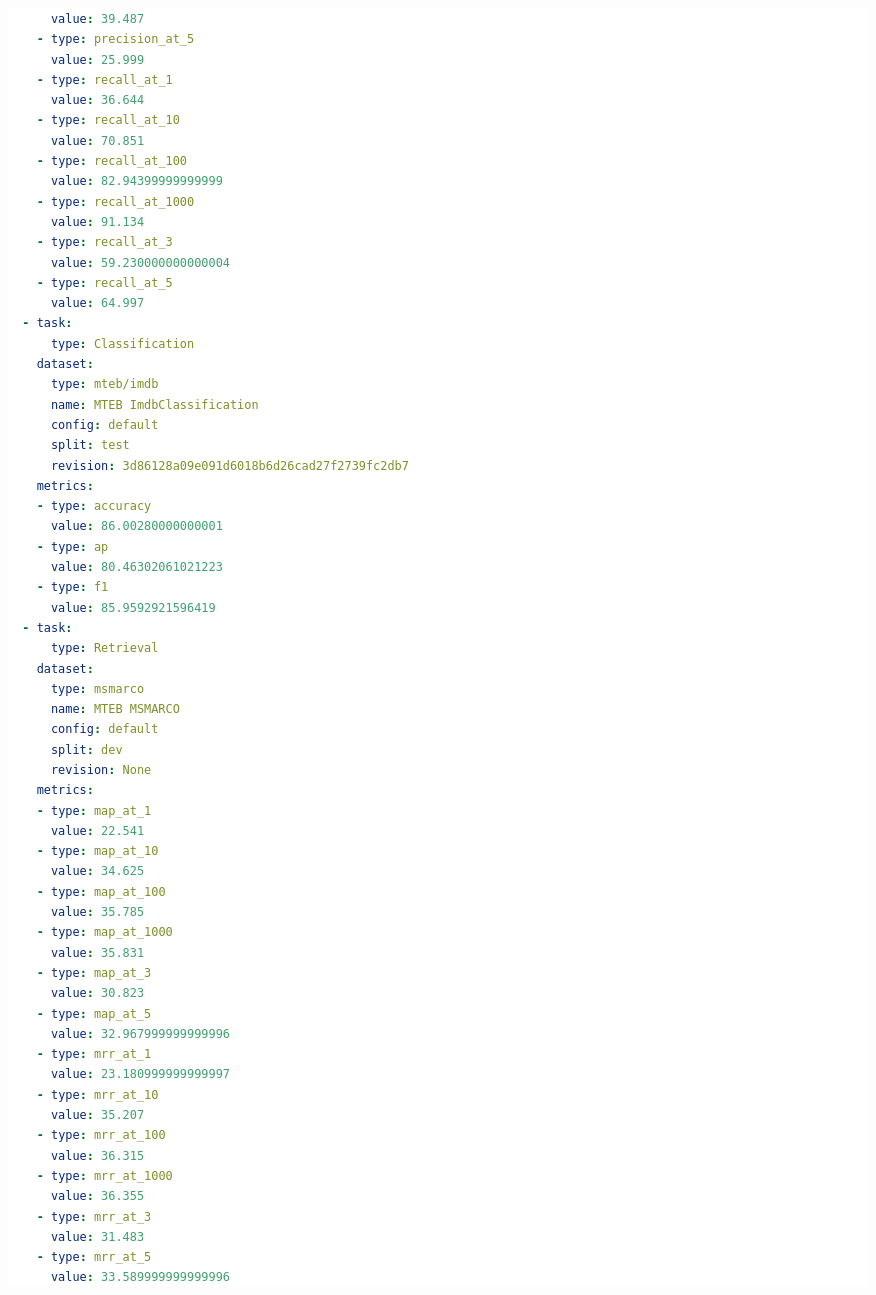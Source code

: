 ```yaml
      value: 39.487
    - type: precision_at_5
      value: 25.999
    - type: recall_at_1
      value: 36.644
    - type: recall_at_10
      value: 70.851
    - type: recall_at_100
      value: 82.94399999999999
    - type: recall_at_1000
      value: 91.134
    - type: recall_at_3
      value: 59.230000000000004
    - type: recall_at_5
      value: 64.997
  - task:
      type: Classification
    dataset:
      type: mteb/imdb
      name: MTEB ImdbClassification
      config: default
      split: test
      revision: 3d86128a09e091d6018b6d26cad27f2739fc2db7
    metrics:
    - type: accuracy
      value: 86.00280000000001
    - type: ap
      value: 80.46302061021223
    - type: f1
      value: 85.9592921596419
  - task:
      type: Retrieval
    dataset:
      type: msmarco
      name: MTEB MSMARCO
      config: default
      split: dev
      revision: None
    metrics:
    - type: map_at_1
      value: 22.541
    - type: map_at_10
      value: 34.625
    - type: map_at_100
      value: 35.785
    - type: map_at_1000
      value: 35.831
    - type: map_at_3
      value: 30.823
    - type: map_at_5
      value: 32.967999999999996
    - type: mrr_at_1
      value: 23.180999999999997
    - type: mrr_at_10
      value: 35.207
    - type: mrr_at_100
      value: 36.315
    - type: mrr_at_1000
      value: 36.355
    - type: mrr_at_3
      value: 31.483
    - type: mrr_at_5
      value: 33.589999999999996
```